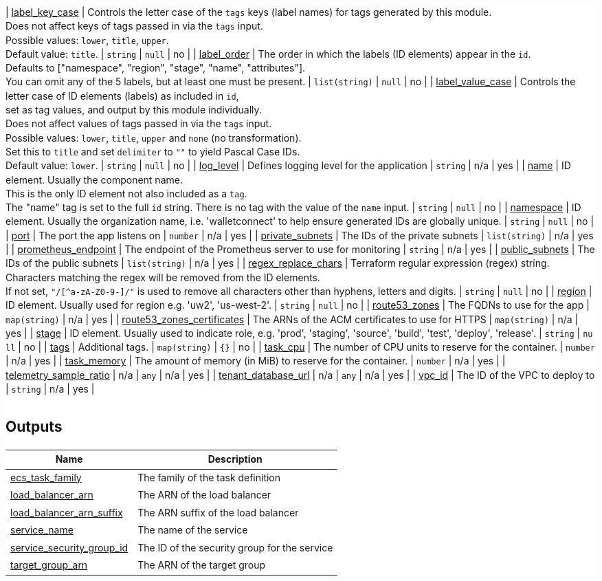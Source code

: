 | <a name="input_label_key_case"></a> [label\_key\_case](#input\_label\_key\_case) | Controls the letter case of the `tags` keys (label names) for tags generated by this module.<br>Does not affect keys of tags passed in via the `tags` input.<br>Possible values: `lower`, `title`, `upper`.<br>Default value: `title`. | `string` | `null` | no |
| <a name="input_label_order"></a> [label\_order](#input\_label\_order) | The order in which the labels (ID elements) appear in the `id`.<br>Defaults to ["namespace", "region", "stage", "name", "attributes"].<br>You can omit any of the 5 labels, but at least one must be present. | `list(string)` | `null` | no |
| <a name="input_label_value_case"></a> [label\_value\_case](#input\_label\_value\_case) | Controls the letter case of ID elements (labels) as included in `id`,<br>set as tag values, and output by this module individually.<br>Does not affect values of tags passed in via the `tags` input.<br>Possible values: `lower`, `title`, `upper` and `none` (no transformation).<br>Set this to `title` and set `delimiter` to `""` to yield Pascal Case IDs.<br>Default value: `lower`. | `string` | `null` | no |
| <a name="input_log_level"></a> [log\_level](#input\_log\_level) | Defines logging level for the application | `string` | n/a | yes |
| <a name="input_name"></a> [name](#input\_name) | ID element. Usually the component name.<br>This is the only ID element not also included as a `tag`.<br>The "name" tag is set to the full `id` string. There is no tag with the value of the `name` input. | `string` | `null` | no |
| <a name="input_namespace"></a> [namespace](#input\_namespace) | ID element. Usually the organization name, i.e. 'walletconnect' to help ensure generated IDs are globally unique. | `string` | `null` | no |
| <a name="input_port"></a> [port](#input\_port) | The port the app listens on | `number` | n/a | yes |
| <a name="input_private_subnets"></a> [private\_subnets](#input\_private\_subnets) | The IDs of the private subnets | `list(string)` | n/a | yes |
| <a name="input_prometheus_endpoint"></a> [prometheus\_endpoint](#input\_prometheus\_endpoint) | The endpoint of the Prometheus server to use for monitoring | `string` | n/a | yes |
| <a name="input_public_subnets"></a> [public\_subnets](#input\_public\_subnets) | The IDs of the public subnets | `list(string)` | n/a | yes |
| <a name="input_regex_replace_chars"></a> [regex\_replace\_chars](#input\_regex\_replace\_chars) | Terraform regular expression (regex) string.<br>Characters matching the regex will be removed from the ID elements.<br>If not set, `"/[^a-zA-Z0-9-]/"` is used to remove all characters other than hyphens, letters and digits. | `string` | `null` | no |
| <a name="input_region"></a> [region](#input\_region) | ID element. Usually used for region e.g. 'uw2', 'us-west-2'. | `string` | `null` | no |
| <a name="input_route53_zones"></a> [route53\_zones](#input\_route53\_zones) | The FQDNs to use for the app | `map(string)` | n/a | yes |
| <a name="input_route53_zones_certificates"></a> [route53\_zones\_certificates](#input\_route53\_zones\_certificates) | The ARNs of the ACM certificates to use for HTTPS | `map(string)` | n/a | yes |
| <a name="input_stage"></a> [stage](#input\_stage) | ID element. Usually used to indicate role, e.g. 'prod', 'staging', 'source', 'build', 'test', 'deploy', 'release'. | `string` | `null` | no |
| <a name="input_tags"></a> [tags](#input\_tags) | Additional tags. | `map(string)` | `{}` | no |
| <a name="input_task_cpu"></a> [task\_cpu](#input\_task\_cpu) | The number of CPU units to reserve for the container. | `number` | n/a | yes |
| <a name="input_task_memory"></a> [task\_memory](#input\_task\_memory) | The amount of memory (in MiB) to reserve for the container. | `number` | n/a | yes |
| <a name="input_telemetry_sample_ratio"></a> [telemetry\_sample\_ratio](#input\_telemetry\_sample\_ratio) | n/a | `any` | n/a | yes |
| <a name="input_tenant_database_url"></a> [tenant\_database\_url](#input\_tenant\_database\_url) | n/a | `any` | n/a | yes |
| <a name="input_vpc_id"></a> [vpc\_id](#input\_vpc\_id) | The ID of the VPC to deploy to | `string` | n/a | yes |

## Outputs

| Name | Description |
|------|-------------|
| <a name="output_ecs_task_family"></a> [ecs\_task\_family](#output\_ecs\_task\_family) | The family of the task definition |
| <a name="output_load_balancer_arn"></a> [load\_balancer\_arn](#output\_load\_balancer\_arn) | The ARN of the load balancer |
| <a name="output_load_balancer_arn_suffix"></a> [load\_balancer\_arn\_suffix](#output\_load\_balancer\_arn\_suffix) | The ARN suffix of the load balancer |
| <a name="output_service_name"></a> [service\_name](#output\_service\_name) | The name of the service |
| <a name="output_service_security_group_id"></a> [service\_security\_group\_id](#output\_service\_security\_group\_id) | The ID of the security group for the service |
| <a name="output_target_group_arn"></a> [target\_group\_arn](#output\_target\_group\_arn) | The ARN of the target group |

